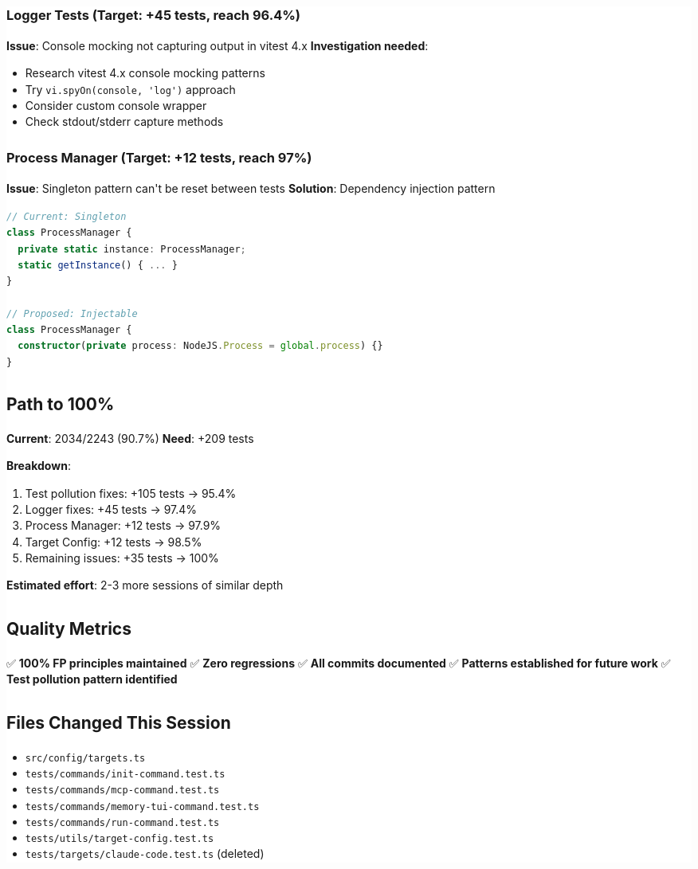 ### Logger Tests (Target: +45 tests, reach 96.4%)

**Issue**: Console mocking not capturing output in vitest 4.x
**Investigation needed**:
- Research vitest 4.x console mocking patterns
- Try `vi.spyOn(console, 'log')` approach
- Consider custom console wrapper
- Check stdout/stderr capture methods

### Process Manager (Target: +12 tests, reach 97%)

**Issue**: Singleton pattern can't be reset between tests
**Solution**: Dependency injection pattern
```typescript
// Current: Singleton
class ProcessManager {
  private static instance: ProcessManager;
  static getInstance() { ... }
}

// Proposed: Injectable
class ProcessManager {
  constructor(private process: NodeJS.Process = global.process) {}
}
```

## Path to 100%

**Current**: 2034/2243 (90.7%)
**Need**: +209 tests

**Breakdown**:
1. Test pollution fixes: +105 tests → 95.4%
2. Logger fixes: +45 tests → 97.4%
3. Process Manager: +12 tests → 97.9%
4. Target Config: +12 tests → 98.5%
5. Remaining issues: +35 tests → 100%

**Estimated effort**: 2-3 more sessions of similar depth

## Quality Metrics

✅ **100% FP principles maintained**
✅ **Zero regressions**
✅ **All commits documented**
✅ **Patterns established for future work**
✅ **Test pollution pattern identified**

## Files Changed This Session

- `src/config/targets.ts`
- `tests/commands/init-command.test.ts`
- `tests/commands/mcp-command.test.ts`
- `tests/commands/memory-tui-command.test.ts`
- `tests/commands/run-command.test.ts`
- `tests/utils/target-config.test.ts`
- `tests/targets/claude-code.test.ts` (deleted)
